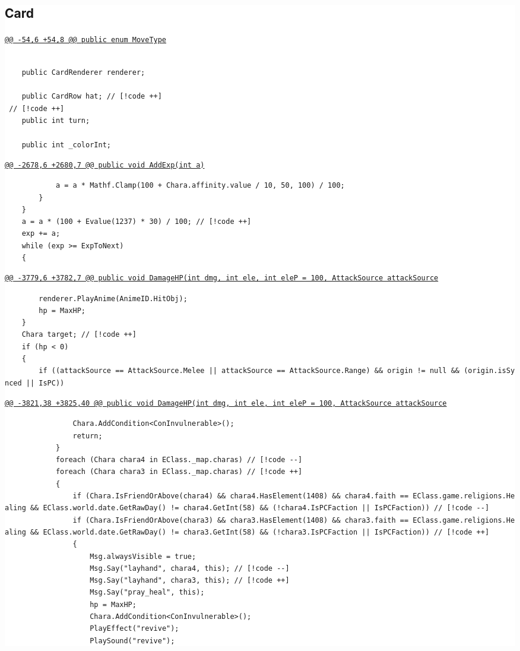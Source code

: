## Card

[`@@ -54,6 +54,8 @@ public enum MoveType`](https://github.com/Elin-Modding-Resources/Elin-Decompiled/blob/f6fce50f1bd816cda6b3d6c52d4ea48c2279809c/Elin/Card.cs#L54-L59)
```cs:line-numbers=54

	public CardRenderer renderer;

	public CardRow hat; // [!code ++]
 // [!code ++]
	public int turn;

	public int _colorInt;
```

[`@@ -2678,6 +2680,7 @@ public void AddExp(int a)`](https://github.com/Elin-Modding-Resources/Elin-Decompiled/blob/f6fce50f1bd816cda6b3d6c52d4ea48c2279809c/Elin/Card.cs#L2678-L2683)
```cs:line-numbers=2678
			a = a * Mathf.Clamp(100 + Chara.affinity.value / 10, 50, 100) / 100;
		}
	}
	a = a * (100 + Evalue(1237) * 30) / 100; // [!code ++]
	exp += a;
	while (exp >= ExpToNext)
	{
```

[`@@ -3779,6 +3782,7 @@ public void DamageHP(int dmg, int ele, int eleP = 100, AttackSource attackSource`](https://github.com/Elin-Modding-Resources/Elin-Decompiled/blob/f6fce50f1bd816cda6b3d6c52d4ea48c2279809c/Elin/Card.cs#L3779-L3784)
```cs:line-numbers=3779
		renderer.PlayAnime(AnimeID.HitObj);
		hp = MaxHP;
	}
	Chara target; // [!code ++]
	if (hp < 0)
	{
		if ((attackSource == AttackSource.Melee || attackSource == AttackSource.Range) && origin != null && (origin.isSynced || IsPC))
```

[`@@ -3821,38 +3825,40 @@ public void DamageHP(int dmg, int ele, int eleP = 100, AttackSource attackSource`](https://github.com/Elin-Modding-Resources/Elin-Decompiled/blob/f6fce50f1bd816cda6b3d6c52d4ea48c2279809c/Elin/Card.cs#L3821-L3858)
```cs:line-numbers=3821
				Chara.AddCondition<ConInvulnerable>();
				return;
			}
			foreach (Chara chara4 in EClass._map.charas) // [!code --]
			foreach (Chara chara3 in EClass._map.charas) // [!code ++]
			{
				if (Chara.IsFriendOrAbove(chara4) && chara4.HasElement(1408) && chara4.faith == EClass.game.religions.Healing && EClass.world.date.GetRawDay() != chara4.GetInt(58) && (!chara4.IsPCFaction || IsPCFaction)) // [!code --]
				if (Chara.IsFriendOrAbove(chara3) && chara3.HasElement(1408) && chara3.faith == EClass.game.religions.Healing && EClass.world.date.GetRawDay() != chara3.GetInt(58) && (!chara3.IsPCFaction || IsPCFaction)) // [!code ++]
				{
					Msg.alwaysVisible = true;
					Msg.Say("layhand", chara4, this); // [!code --]
					Msg.Say("layhand", chara3, this); // [!code ++]
					Msg.Say("pray_heal", this);
					hp = MaxHP;
					Chara.AddCondition<ConInvulnerable>();
					PlayEffect("revive");
					PlaySound("revive");
```